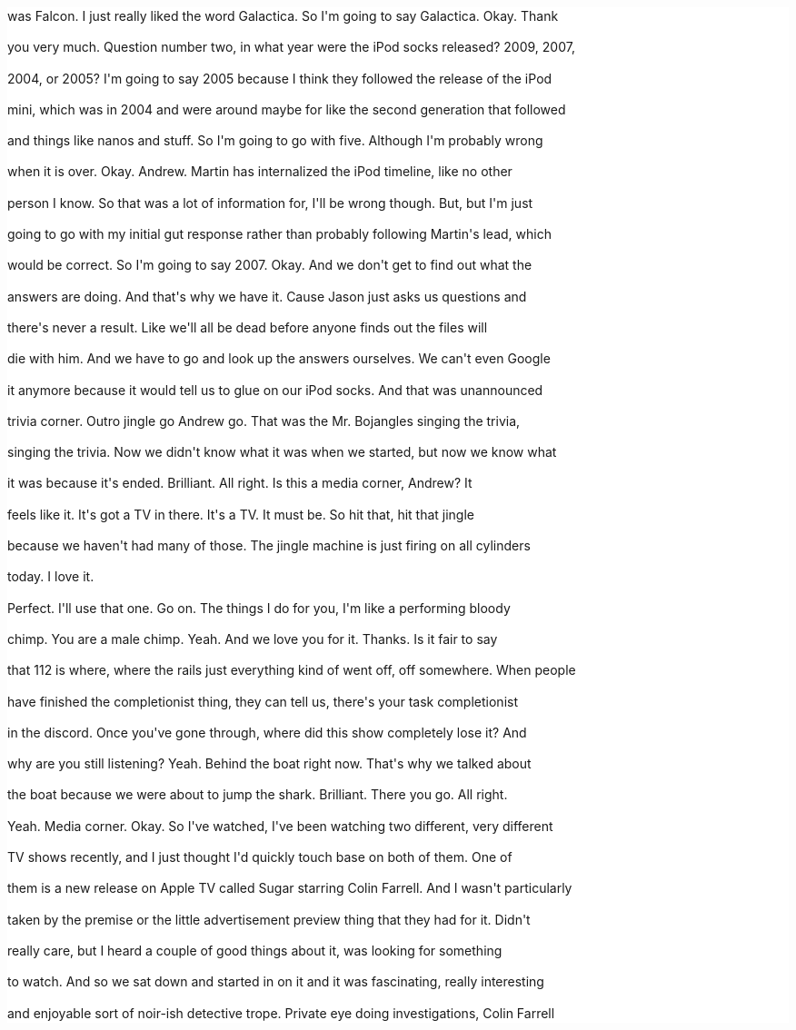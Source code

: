 was Falcon. I just really liked the word Galactica. So I'm going to say Galactica. Okay. Thank

you very much. Question number two, in what year were the iPod socks released? 2009, 2007,

2004, or 2005? I'm going to say 2005 because I think they followed the release of the iPod

mini, which was in 2004 and were around maybe for like the second generation that followed

and things like nanos and stuff. So I'm going to go with five. Although I'm probably wrong

when it is over. Okay. Andrew. Martin has internalized the iPod timeline, like no other

person I know. So that was a lot of information for, I'll be wrong though. But, but I'm just

going to go with my initial gut response rather than probably following Martin's lead, which

would be correct. So I'm going to say 2007. Okay. And we don't get to find out what the

answers are doing. And that's why we have it. Cause Jason just asks us questions and

there's never a result. Like we'll all be dead before anyone finds out the files will

die with him. And we have to go and look up the answers ourselves. We can't even Google

it anymore because it would tell us to glue on our iPod socks. And that was unannounced

trivia corner. Outro jingle go Andrew go. That was the Mr. Bojangles singing the trivia,

singing the trivia. Now we didn't know what it was when we started, but now we know what

it was because it's ended. Brilliant. All right. Is this a media corner, Andrew? It

feels like it. It's got a TV in there. It's a TV. It must be. So hit that, hit that jingle

because we haven't had many of those. The jingle machine is just firing on all cylinders

today. I love it.

Perfect. I'll use that one. Go on. The things I do for you, I'm like a performing bloody

chimp. You are a male chimp. Yeah. And we love you for it. Thanks. Is it fair to say

that 112 is where, where the rails just everything kind of went off, off somewhere. When people

have finished the completionist thing, they can tell us, there's your task completionist

in the discord. Once you've gone through, where did this show completely lose it? And

why are you still listening? Yeah. Behind the boat right now. That's why we talked about

the boat because we were about to jump the shark. Brilliant. There you go. All right.

Yeah. Media corner. Okay. So I've watched, I've been watching two different, very different

TV shows recently, and I just thought I'd quickly touch base on both of them. One of

them is a new release on Apple TV called Sugar starring Colin Farrell. And I wasn't particularly

taken by the premise or the little advertisement preview thing that they had for it. Didn't

really care, but I heard a couple of good things about it, was looking for something

to watch. And so we sat down and started in on it and it was fascinating, really interesting

and enjoyable sort of noir-ish detective trope. Private eye doing investigations, Colin Farrell
